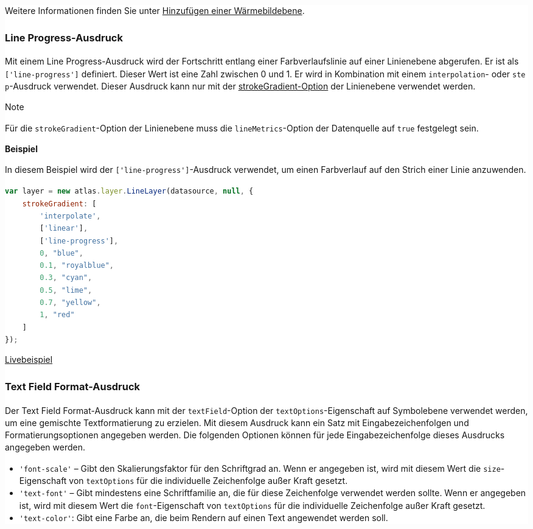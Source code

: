 Weitere Informationen finden Sie unter [Hinzufügen einer Wärmebildebene](map-add-heat-map-layer.md).

### <a name="line-progress-expression"></a>Line Progress-Ausdruck

Mit einem Line Progress-Ausdruck wird der Fortschritt entlang einer Farbverlaufslinie auf einer Linienebene abgerufen. Er ist als `['line-progress']` definiert. Dieser Wert ist eine Zahl zwischen 0 und 1. Er wird in Kombination mit einem `interpolation`- oder `step`-Ausdruck verwendet. Dieser Ausdruck kann nur mit der [strokeGradient-Option]( https://docs.microsoft.com/javascript/api/azure-maps-control/atlas.linelayeroptions?view=azure-iot-typescript-latest#strokegradient) der Linienebene verwendet werden. 

> [!NOTE]
> Für die `strokeGradient`-Option der Linienebene muss die `lineMetrics`-Option der Datenquelle auf `true` festgelegt sein.

**Beispiel**

In diesem Beispiel wird der `['line-progress']`-Ausdruck verwendet, um einen Farbverlauf auf den Strich einer Linie anzuwenden.

```javascript
var layer = new atlas.layer.LineLayer(datasource, null, {
    strokeGradient: [
        'interpolate',
        ['linear'],
        ['line-progress'],
        0, "blue",
        0.1, "royalblue",
        0.3, "cyan",
        0.5, "lime",
        0.7, "yellow",
        1, "red"
    ]
});
```

[Livebeispiel](map-add-line-layer.md#line-stroke-gradient)

### <a name="text-field-format-expression"></a>Text Field Format-Ausdruck

Der Text Field Format-Ausdruck kann mit der `textField`-Option der `textOptions`-Eigenschaft auf Symbolebene verwendet werden, um eine gemischte Textformatierung zu erzielen. Mit diesem Ausdruck kann ein Satz mit Eingabezeichenfolgen und Formatierungsoptionen angegeben werden. Die folgenden Optionen können für jede Eingabezeichenfolge dieses Ausdrucks angegeben werden.

 * `'font-scale'` – Gibt den Skalierungsfaktor für den Schriftgrad an. Wenn er angegeben ist, wird mit diesem Wert die `size`-Eigenschaft von `textOptions` für die individuelle Zeichenfolge außer Kraft gesetzt.
 * `'text-font'` – Gibt mindestens eine Schriftfamilie an, die für diese Zeichenfolge verwendet werden sollte. Wenn er angegeben ist, wird mit diesem Wert die `font`-Eigenschaft von `textOptions` für die individuelle Zeichenfolge außer Kraft gesetzt.
 * `'text-color'`: Gibt eine Farbe an, die beim Rendern auf einen Text angewendet werden soll. 
